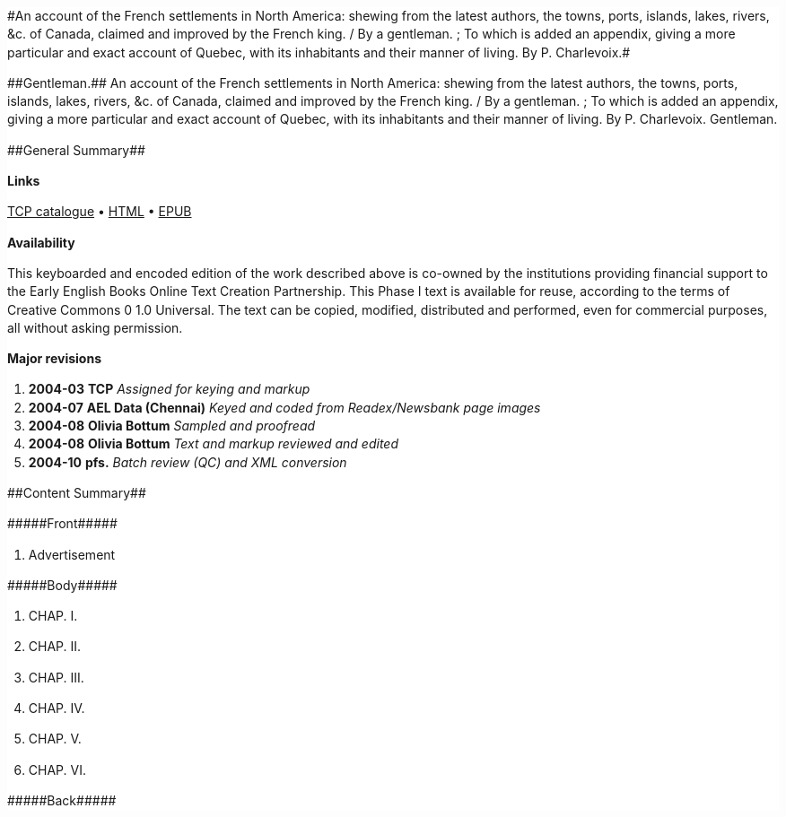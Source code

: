 #An account of the French settlements in North America: shewing from the latest authors, the towns, ports, islands, lakes, rivers, &c. of Canada, claimed and improved by the French king. / By a gentleman. ; To which is added an appendix, giving a more particular and exact account of Quebec, with its inhabitants and their manner of living. By P. Charlevoix.#

##Gentleman.##
An account of the French settlements in North America: shewing from the latest authors, the towns, ports, islands, lakes, rivers, &c. of Canada, claimed and improved by the French king. / By a gentleman. ; To which is added an appendix, giving a more particular and exact account of Quebec, with its inhabitants and their manner of living. By P. Charlevoix.
Gentleman.

##General Summary##

**Links**

[TCP catalogue](http://www.ota.ox.ac.uk/tcp/)  • 
[HTML](http://tei.it.ox.ac.uk/tcp/Texts-HTML/free/N04/N04608.html)  • 
[EPUB](http://tei.it.ox.ac.uk/tcp/Texts-EPUB/free/N04/N04608.epub)

**Availability**

This keyboarded and encoded edition of the
	       work described above is co-owned by the institutions
	       providing financial support to the Early English Books
	       Online Text Creation Partnership. This Phase I text is
	       available for reuse, according to the terms of Creative
	       Commons 0 1.0 Universal. The text can be copied,
	       modified, distributed and performed, even for
	       commercial purposes, all without asking permission.

**Major revisions**

1. __2004-03__ __TCP__ *Assigned for keying and markup*
1. __2004-07__ __AEL Data (Chennai)__ *Keyed and coded from Readex/Newsbank page images*
1. __2004-08__ __Olivia Bottum__ *Sampled and proofread*
1. __2004-08__ __Olivia Bottum__ *Text and markup reviewed and edited*
1. __2004-10__ __pfs.__ *Batch review (QC) and XML conversion*

##Content Summary##

#####Front#####

1. Advertisement

#####Body#####

1. CHAP. I.

1. CHAP. II.

1. CHAP. III.

1. CHAP. IV.

1. CHAP. V.

1. CHAP. VI.

#####Back#####
